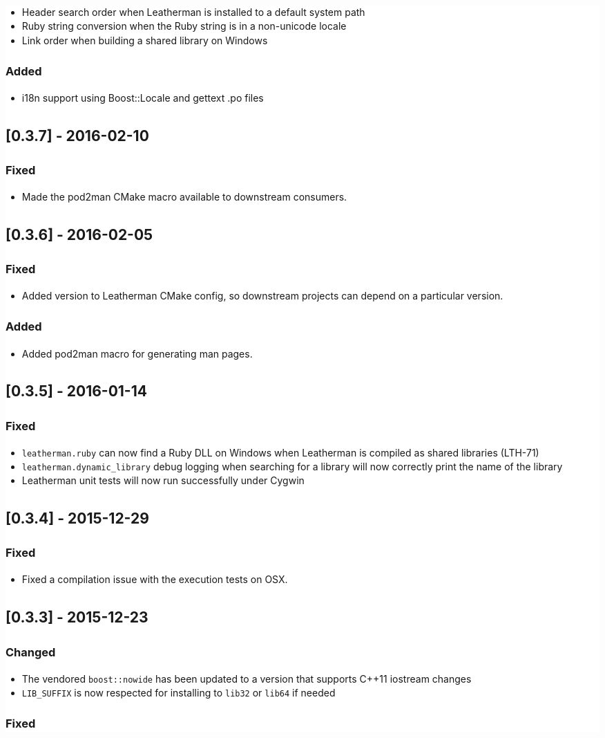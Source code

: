 - Header search order when Leatherman is installed to a default system path
- Ruby string conversion when the Ruby string is in a non-unicode locale
- Link order when building a shared library on Windows

### Added

- i18n support using Boost::Locale and gettext .po files

## [0.3.7] - 2016-02-10

### Fixed

- Made the pod2man CMake macro available to downstream consumers.

## [0.3.6] - 2016-02-05

### Fixed

- Added version to Leatherman CMake config, so downstream projects can depend on a particular version.

### Added

- Added pod2man macro for generating man pages.

## [0.3.5] - 2016-01-14

### Fixed

- `leatherman.ruby` can now find a Ruby DLL on Windows when Leatherman is compiled as shared libraries (LTH-71)
- `leatherman.dynamic_library` debug logging when searching for a library will now correctly print the name of the library
- Leatherman unit tests will now run successfully under Cygwin

## [0.3.4] - 2015-12-29

### Fixed

- Fixed a compilation issue with the execution tests on OSX.

## [0.3.3] - 2015-12-23

### Changed

- The vendored `boost::nowide` has been updated to a version that supports C++11 iostream changes
- `LIB_SUFFIX` is now respected for installing to `lib32` or `lib64` if needed

### Fixed
